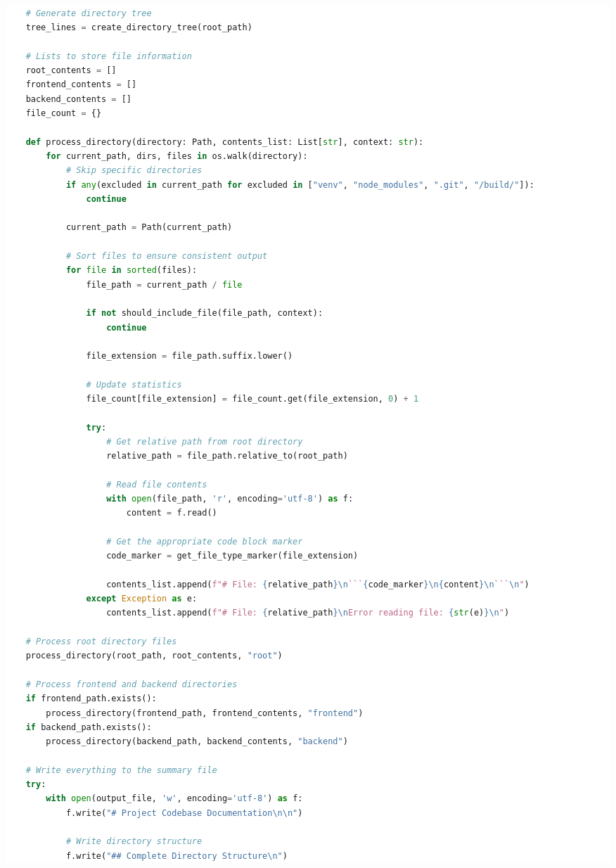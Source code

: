 ```python
    # Generate directory tree
    tree_lines = create_directory_tree(root_path)
    
    # Lists to store file information
    root_contents = []
    frontend_contents = []
    backend_contents = []
    file_count = {}
    
    def process_directory(directory: Path, contents_list: List[str], context: str):
        for current_path, dirs, files in os.walk(directory):
            # Skip specific directories
            if any(excluded in current_path for excluded in ["venv", "node_modules", ".git", "/build/"]):
                continue
                
            current_path = Path(current_path)
            
            # Sort files to ensure consistent output
            for file in sorted(files):
                file_path = current_path / file
                
                if not should_include_file(file_path, context):
                    continue
                    
                file_extension = file_path.suffix.lower()
                
                # Update statistics
                file_count[file_extension] = file_count.get(file_extension, 0) + 1
                
                try:
                    # Get relative path from root directory
                    relative_path = file_path.relative_to(root_path)
                    
                    # Read file contents
                    with open(file_path, 'r', encoding='utf-8') as f:
                        content = f.read()
                    
                    # Get the appropriate code block marker
                    code_marker = get_file_type_marker(file_extension)
                    
                    contents_list.append(f"# File: {relative_path}\n```{code_marker}\n{content}\n```\n")
                except Exception as e:
                    contents_list.append(f"# File: {relative_path}\nError reading file: {str(e)}\n")
    
    # Process root directory files
    process_directory(root_path, root_contents, "root")
    
    # Process frontend and backend directories
    if frontend_path.exists():
        process_directory(frontend_path, frontend_contents, "frontend")
    if backend_path.exists():
        process_directory(backend_path, backend_contents, "backend")
    
    # Write everything to the summary file
    try:
        with open(output_file, 'w', encoding='utf-8') as f:
            f.write("# Project Codebase Documentation\n\n")
            
            # Write directory structure
            f.write("## Complete Directory Structure\n")
```